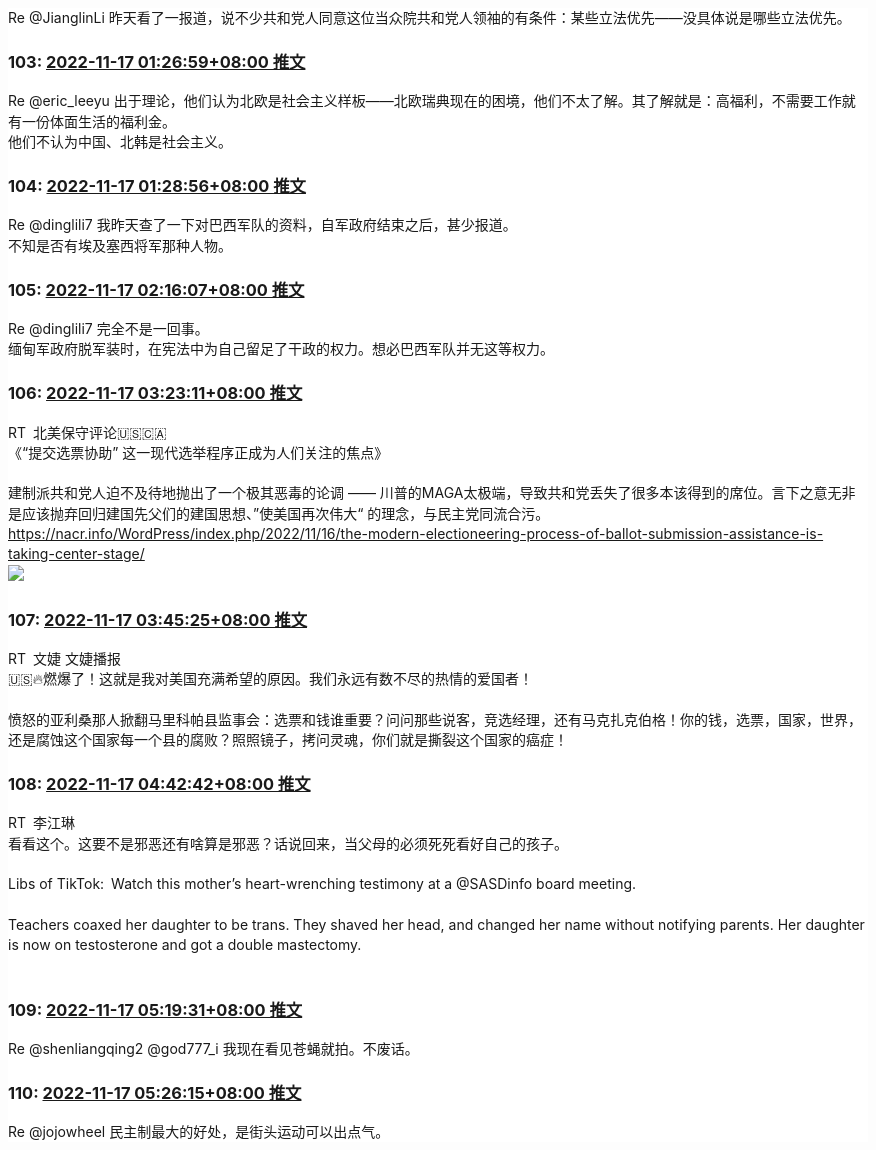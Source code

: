 Re @JianglinLi 昨天看了一报道，说不少共和党人同意这位当众院共和党人领袖的有条件：某些立法优先——没具体说是哪些立法优先。

### 103: [2022-11-17 01:26:59+08:00 推文](https://twitter.com/HeQinglian/status/1592932253306589184)

Re @eric_leeyu 出于理论，他们认为北欧是社会主义样板——北欧瑞典现在的困境，他们不太了解。其了解就是：高福利，不需要工作就有一份体面生活的福利金。<br>他们不认为中国、北韩是社会主义。

### 104: [2022-11-17 01:28:56+08:00 推文](https://twitter.com/HeQinglian/status/1592932747735339008)

Re @dinglili7 我昨天查了一下对巴西军队的资料，自军政府结束之后，甚少报道。<br>不知是否有埃及塞西将军那种人物。

### 105: [2022-11-17 02:16:07+08:00 推文](https://twitter.com/HeQinglian/status/1592944619553423362)

Re @dinglili7 完全不是一回事。<br>缅甸军政府脱军装时，在宪法中为自己留足了干政的权力。想必巴西军队并无这等权力。

### 106: [2022-11-17 03:23:11+08:00 推文](https://twitter.com/NAConservative9/status/1592961498959478784)

RT 北美保守评论🇺🇸🇨🇦<br>《“提交选票协助” 这一现代选举程序正成为人们关注的焦点》<br><br>建制派共和党人迫不及待地抛出了一个极其恶毒的论调 —— 川普的MAGA太极端，导致共和党丢失了很多本该得到的席位。言下之意无非是应该抛弃回归建国先父们的建国思想、”使美国再次伟大“ 的理念，与民主党同流合污。 <a href="https://nacr.info/WordPress/index.php/2022/11/16/the-modern-electioneering-process-of-ballot-submission-assistance-is-taking-center-stage/" target="_blank" rel="noopener noreferrer">https://nacr.info/WordPress/index.php/2022/11/16/the-modern-electioneering-process-of-ballot-submission-assistance-is-taking-center-stage/</a><br><img style="" src="https://pbs.twimg.com/media/FhtVfQuXwAUCjff?format=png&amp;name=orig" referrerpolicy="no-referrer">

### 107: [2022-11-17 03:45:25+08:00 推文](https://twitter.com/wenjiebc/status/1592967092172513280)

RT 文婕 文婕播报<br>🇺🇸🔥燃爆了！这就是我对美国充满希望的原因。我们永远有数不尽的热情的爱国者！<br><br>愤怒的亚利桑那人掀翻马里科帕县监事会：选票和钱谁重要？问问那些说客，竞选经理，还有马克扎克伯格！你的钱，选票，国家，世界，还是腐蚀这个国家每一个县的腐败？照照镜子，拷问灵魂，你们就是撕裂这个国家的癌症！<br><video src="https://video.twimg.com/ext_tw_video/1592967021947404293/pu/vid/1280x688/3WrL01gNNPUcQTGr.mp4?tag=12" controls="controls" poster="https://pbs.twimg.com/ext_tw_video_thumb/1592967021947404293/pu/img/aSOvZem2-sNEV6gN.jpg"></video>

### 108: [2022-11-17 04:42:42+08:00 推文](https://twitter.com/JianglinLi/status/1592981508595527680)

RT 李江琳<br>看看这个。这要不是邪恶还有啥算是邪恶？话说回来，当父母的必须死死看好自己的孩子。<br><br>Libs of TikTok: Watch this mother’s heart-wrenching testimony at a @SASDinfo board meeting. <br><br>Teachers coaxed her daughter to be trans. They shaved her head, and changed her name without notifying parents. Her daughter is now on testosterone and got a double mastectomy.<br><br><video src="https://video.twimg.com/ext_tw_video/1592166657501417475/pu/vid/1280x720/iJNhDh65_JG9x5Nf.mp4?tag=12" controls="controls" poster="https://pbs.twimg.com/ext_tw_video_thumb/1592166657501417475/pu/img/dVAWzhY48tCh7Cxm.jpg"></video>

### 109: [2022-11-17 05:19:31+08:00 推文](https://twitter.com/HeQinglian/status/1592990772982591488)

Re @shenliangqing2 @god777_i 我现在看见苍蝇就拍。不废话。

### 110: [2022-11-17 05:26:15+08:00 推文](https://twitter.com/HeQinglian/status/1592992468982960129)

Re @jojowheel 民主制最大的好处，是街头运动可以出点气。
